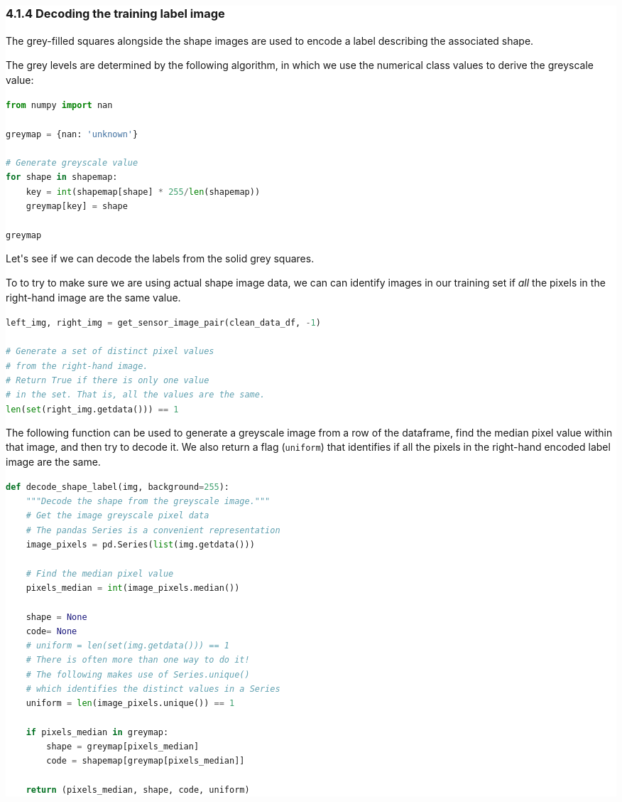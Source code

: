 
### 4.1.4 Decoding the training label image

The grey-filled squares alongside the shape images are used to encode a label describing the associated shape.

The grey levels are determined by the following algorithm, in which we use the numerical class values to derive the greyscale value:

```python
from numpy import nan

greymap = {nan: 'unknown'}

# Generate greyscale value
for shape in shapemap:
    key = int(shapemap[shape] * 255/len(shapemap))
    greymap[key] = shape
    
greymap
```

Let's see if we can decode the labels from the solid grey squares.

To to try to make sure we are using actual shape image data, we can can identify images in our training set if *all* the pixels in the right-hand image are the same value.

```python
left_img, right_img = get_sensor_image_pair(clean_data_df, -1)

# Generate a set of distinct pixel values
# from the right-hand image.
# Return True if there is only one value
# in the set. That is, all the values are the same.
len(set(right_img.getdata())) == 1
```

The following function can be used to generate a greyscale image from a row of the dataframe, find the median pixel value within that image, and then try to decode it. We also return a flag (`uniform`) that identifies if all the pixels in the right-hand encoded label image are the same.

```python
def decode_shape_label(img, background=255):
    """Decode the shape from the greyscale image."""
    # Get the image greyscale pixel data
    # The pandas Series is a convenient representation
    image_pixels = pd.Series(list(img.getdata()))
    
    # Find the median pixel value
    pixels_median = int(image_pixels.median())
    
    shape = None
    code= None
    # uniform = len(set(img.getdata())) == 1
    # There is often more than one way to do it!
    # The following makes use of Series.unique()
    # which identifies the distinct values in a Series
    uniform = len(image_pixels.unique()) == 1
    
    if pixels_median in greymap:
        shape = greymap[pixels_median]
        code = shapemap[greymap[pixels_median]]
        
    return (pixels_median, shape, code, uniform)
```
